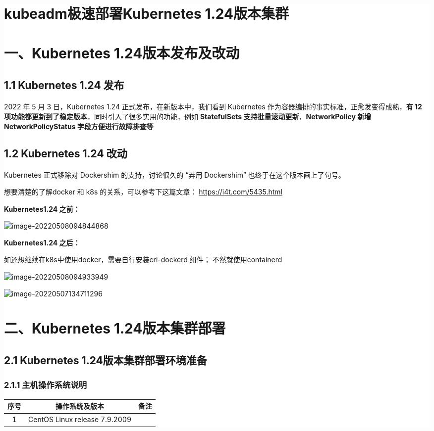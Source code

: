# kubeadm极速部署Kubernetes 1.24版本集群

# 一、Kubernetes 1.24版本发布及改动

## 1.1 Kubernetes 1.24 发布

2022 年 5 月 3 日，Kubernetes 1.24 正式发布，在新版本中，我们看到 Kubernetes 作为容器编排的事实标准，正愈发变得成熟，**有 12 项功能都更新到了稳定版本**，同时引入了很多实用的功能，例如 **StatefulSets 支持批量滚动更新**，**NetworkPolicy 新增 NetworkPolicyStatus 字段方便进行故障排查等**





## 1.2 Kubernetes 1.24 改动

Kubernetes 正式移除对 Dockershim 的支持，讨论很久的 “弃用 Dockershim” 也终于在这个版本画上了句号。

想要清楚的了解docker 和 k8s 的关系，可以参考下这篇文章：  https://i4t.com/5435.html



**Kubernetes1.24 之前：**

![image-20220508094844868](http://jpg.fxkjnj.com/picgo/202206010947180.png)



**Kubernetes1.24 之后：**

如还想继续在k8s中使用docker，需要自行安装cri-dockerd 组件； 不然就使用containerd 



![image-20220508094933949](http://jpg.fxkjnj.com/picgo/202206010947754.png)



![image-20220507134711296](http://jpg.fxkjnj.com/picgo/202206010947241.png)







# 二、Kubernetes 1.24版本集群部署

## 2.1 Kubernetes 1.24版本集群部署环境准备

### 2.1.1 主机操作系统说明

| 序号 |        操作系统及版本         | 备注 |
| :--: | :---------------------------: | :--: |
|  1   | CentOS Linux release 7.9.2009 |      |

